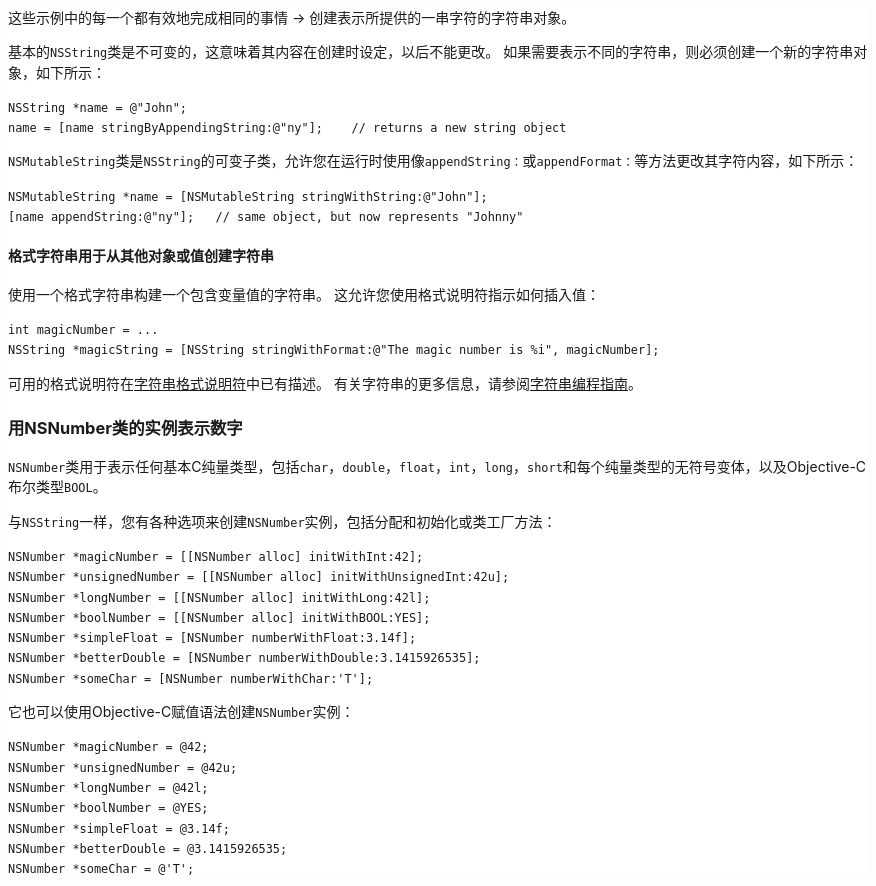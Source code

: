 这些示例中的每一个都有效地完成相同的事情 -> 创建表示所提供的一串字符的字符串对象。

基本的`NSString`类是不可变的，这意味着其内容在创建时设定，以后不能更改。 如果需要表示不同的字符串，则必须创建一个新的字符串对象，如下所示：

``` obj-c
NSString *name = @"John";
name = [name stringByAppendingString:@"ny"];    // returns a new string object
```

`NSMutableString`类是`NSString`的可变子类，允许您在运行时使用像`appendString：`或`appendFormat：`等方法更改其字符内容，如下所示：

``` obj-c
NSMutableString *name = [NSMutableString stringWithString:@"John"];
[name appendString:@"ny"];   // same object, but now represents "Johnny"
```

#### 格式字符串用于从其他对象或值创建字符串

使用一个格式字符串构建一个包含变量值的字符串。 这允许您使用格式说明符指示如何插入值：

``` obj-c
int magicNumber = ...
NSString *magicString = [NSString stringWithFormat:@"The magic number is %i", magicNumber];
```

可用的格式说明符在[字符串格式说明符](https://developer.apple.com/library/content/documentation/Cocoa/Conceptual/Strings/Articles/formatSpecifiers.html#//apple_ref/doc/uid/TP40004265)中已有描述。 有关字符串的更多信息，请参阅[字符串编程指南](https://developer.apple.com/library/content/documentation/Cocoa/Conceptual/Strings/introStrings.html#//apple_ref/doc/uid/10000035i)。

### 用NSNumber类的实例表示数字

`NSNumber`类用于表示任何基本C纯量类型，包括`char`，`double`，`float`，`int`，`long`，`short`和每个纯量类型的无符号变体，以及Objective-C布尔类型`BOOL`。

与`NSString`一样，您有各种选项来创建`NSNumber`实例，包括分配和初始化或类工厂方法：

``` obj-c
NSNumber *magicNumber = [[NSNumber alloc] initWithInt:42];
NSNumber *unsignedNumber = [[NSNumber alloc] initWithUnsignedInt:42u];
NSNumber *longNumber = [[NSNumber alloc] initWithLong:42l];
NSNumber *boolNumber = [[NSNumber alloc] initWithBOOL:YES];
NSNumber *simpleFloat = [NSNumber numberWithFloat:3.14f];
NSNumber *betterDouble = [NSNumber numberWithDouble:3.1415926535];
NSNumber *someChar = [NSNumber numberWithChar:'T'];
```

它也可以使用Objective-C赋值语法创建`NSNumber`实例：

``` obj-c
NSNumber *magicNumber = @42;
NSNumber *unsignedNumber = @42u;
NSNumber *longNumber = @42l;
NSNumber *boolNumber = @YES;
NSNumber *simpleFloat = @3.14f;
NSNumber *betterDouble = @3.1415926535;
NSNumber *someChar = @'T';
```
